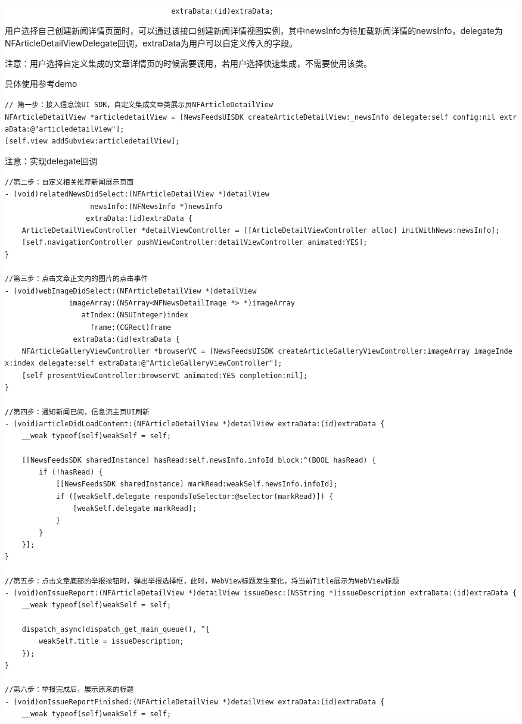 ```objc
                                       extraData:(id)extraData;
```
用户选择自己创建新闻详情页面时，可以通过该接口创建新闻详情视图实例，其中newsInfo为待加载新闻详情的newsInfo，delegate为 NFArticleDetailViewDelegate回调，extraData为用户可以自定义传入的字段。

注意：用户选择自定义集成的文章详情页的时候需要调用，若用户选择快速集成，不需要使用该类。

具体使用参考demo

```objc
// 第一步：接入信息流UI SDK，自定义集成文章类展示页NFArticleDetailView
NFArticleDetailView *articledetailView = [NewsFeedsUISDK createArticleDetailView:_newsInfo delegate:self config:nil extraData:@"articledetailView"];
[self.view addSubview:articledetailView];
```
注意：实现delegate回调

```objc
//第二步：自定义相关推荐新闻展示页面
- (void)relatedNewsDidSelect:(NFArticleDetailView *)detailView
                    newsInfo:(NFNewsInfo *)newsInfo
                   extraData:(id)extraData {
    ArticleDetailViewController *detailViewController = [[ArticleDetailViewController alloc] initWithNews:newsInfo];
    [self.navigationController pushViewController:detailViewController animated:YES];
}

//第三步：点击文章正文内的图片的点击事件
- (void)webImageDidSelect:(NFArticleDetailView *)detailView
               imageArray:(NSArray<NFNewsDetailImage *> *)imageArray
                  atIndex:(NSUInteger)index
                    frame:(CGRect)frame
                extraData:(id)extraData {
    NFArticleGalleryViewController *browserVC = [NewsFeedsUISDK createArticleGalleryViewController:imageArray imageIndex:index delegate:self extraData:@"ArticleGalleryViewController"];
    [self presentViewController:browserVC animated:YES completion:nil];
}

//第四步：通知新闻已阅，信息流主页UI刷新
- (void)articleDidLoadContent:(NFArticleDetailView *)detailView extraData:(id)extraData {
    __weak typeof(self)weakSelf = self;

    [[NewsFeedsSDK sharedInstance] hasRead:self.newsInfo.infoId block:^(BOOL hasRead) {
        if (!hasRead) {
            [[NewsFeedsSDK sharedInstance] markRead:weakSelf.newsInfo.infoId];
            if ([weakSelf.delegate respondsToSelector:@selector(markRead)]) {
                [weakSelf.delegate markRead];
            }
        }
    }];
}

//第五步：点击文章底部的举报按钮时，弹出举报选择框，此时，WebView标题发生变化，将当前Title展示为WebView标题
- (void)onIssueReport:(NFArticleDetailView *)detailView issueDesc:(NSString *)issueDescription extraData:(id)extraData {
    __weak typeof(self)weakSelf = self;
    
    dispatch_async(dispatch_get_main_queue(), ^{
        weakSelf.title = issueDescription;
    });
}

//第六步：举报完成后，展示原来的标题
- (void)onIssueReportFinished:(NFArticleDetailView *)detailView extraData:(id)extraData {
    __weak typeof(self)weakSelf = self;
```